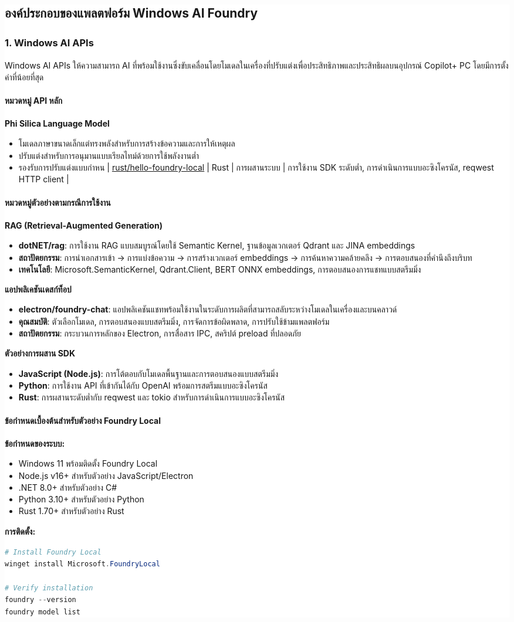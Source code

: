 ## องค์ประกอบของแพลตฟอร์ม Windows AI Foundry

### 1. Windows AI APIs

Windows AI APIs ให้ความสามารถ AI ที่พร้อมใช้งานซึ่งขับเคลื่อนโดยโมเดลในเครื่องที่ปรับแต่งเพื่อประสิทธิภาพและประสิทธิผลบนอุปกรณ์ Copilot+ PC โดยมีการตั้งค่าที่น้อยที่สุด

#### หมวดหมู่ API หลัก

**Phi Silica Language Model**
- โมเดลภาษาขนาดเล็กแต่ทรงพลังสำหรับการสร้างข้อความและการให้เหตุผล
- ปรับแต่งสำหรับการอนุมานแบบเรียลไทม์ด้วยการใช้พลังงานต่ำ
- รองรับการปรับแต่งแบบกำหน
| [rust/hello-foundry-local](https://github.com/microsoft/Foundry-Local/tree/main/samples/rust/hello-foundry-local) | Rust | การผสานระบบ | การใช้งาน SDK ระดับต่ำ, การดำเนินการแบบอะซิงโครนัส, reqwest HTTP client |

#### หมวดหมู่ตัวอย่างตามกรณีการใช้งาน

**RAG (Retrieval-Augmented Generation)**
- **dotNET/rag**: การใช้งาน RAG แบบสมบูรณ์โดยใช้ Semantic Kernel, ฐานข้อมูลเวกเตอร์ Qdrant และ JINA embeddings
- **สถาปัตยกรรม**: การนำเอกสารเข้า → การแบ่งข้อความ → การสร้างเวกเตอร์ embeddings → การค้นหาความคล้ายคลึง → การตอบสนองที่คำนึงถึงบริบท
- **เทคโนโลยี**: Microsoft.SemanticKernel, Qdrant.Client, BERT ONNX embeddings, การตอบสนองการแชทแบบสตรีมมิ่ง

**แอปพลิเคชันเดสก์ท็อป**
- **electron/foundry-chat**: แอปพลิเคชันแชทพร้อมใช้งานในระดับการผลิตที่สามารถสลับระหว่างโมเดลในเครื่องและบนคลาวด์
- **คุณสมบัติ**: ตัวเลือกโมเดล, การตอบสนองแบบสตรีมมิ่ง, การจัดการข้อผิดพลาด, การปรับใช้ข้ามแพลตฟอร์ม
- **สถาปัตยกรรม**: กระบวนการหลักของ Electron, การสื่อสาร IPC, สคริปต์ preload ที่ปลอดภัย

**ตัวอย่างการผสาน SDK**
- **JavaScript (Node.js)**: การโต้ตอบกับโมเดลพื้นฐานและการตอบสนองแบบสตรีมมิ่ง
- **Python**: การใช้งาน API ที่เข้ากันได้กับ OpenAI พร้อมการสตรีมแบบอะซิงโครนัส
- **Rust**: การผสานระดับต่ำกับ reqwest และ tokio สำหรับการดำเนินการแบบอะซิงโครนัส

#### ข้อกำหนดเบื้องต้นสำหรับตัวอย่าง Foundry Local

**ข้อกำหนดของระบบ:**
- Windows 11 พร้อมติดตั้ง Foundry Local
- Node.js v16+ สำหรับตัวอย่าง JavaScript/Electron
- .NET 8.0+ สำหรับตัวอย่าง C#
- Python 3.10+ สำหรับตัวอย่าง Python
- Rust 1.70+ สำหรับตัวอย่าง Rust

**การติดตั้ง:**
```powershell
# Install Foundry Local
winget install Microsoft.FoundryLocal

# Verify installation
foundry --version
foundry model list
```
